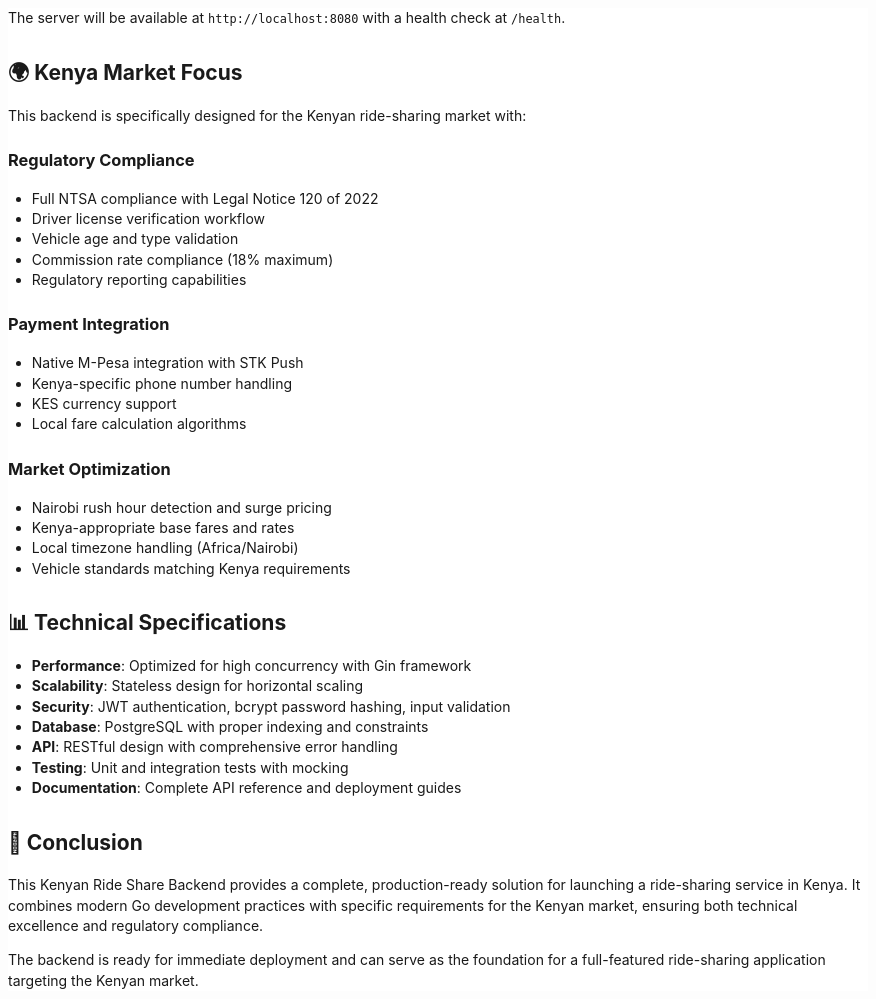 The server will be available at `http://localhost:8080` with a health check at `/health`.

## 🌍 Kenya Market Focus

This backend is specifically designed for the Kenyan ride-sharing market with:

### Regulatory Compliance
- Full NTSA compliance with Legal Notice 120 of 2022
- Driver license verification workflow
- Vehicle age and type validation
- Commission rate compliance (18% maximum)
- Regulatory reporting capabilities

### Payment Integration
- Native M-Pesa integration with STK Push
- Kenya-specific phone number handling
- KES currency support
- Local fare calculation algorithms

### Market Optimization
- Nairobi rush hour detection and surge pricing
- Kenya-appropriate base fares and rates
- Local timezone handling (Africa/Nairobi)
- Vehicle standards matching Kenya requirements

## 📊 Technical Specifications

- **Performance**: Optimized for high concurrency with Gin framework
- **Scalability**: Stateless design for horizontal scaling
- **Security**: JWT authentication, bcrypt password hashing, input validation
- **Database**: PostgreSQL with proper indexing and constraints
- **API**: RESTful design with comprehensive error handling
- **Testing**: Unit and integration tests with mocking
- **Documentation**: Complete API reference and deployment guides

## 🎉 Conclusion

This Kenyan Ride Share Backend provides a complete, production-ready solution for launching a ride-sharing service in Kenya. It combines modern Go development practices with specific requirements for the Kenyan market, ensuring both technical excellence and regulatory compliance.

The backend is ready for immediate deployment and can serve as the foundation for a full-featured ride-sharing application targeting the Kenyan market.

